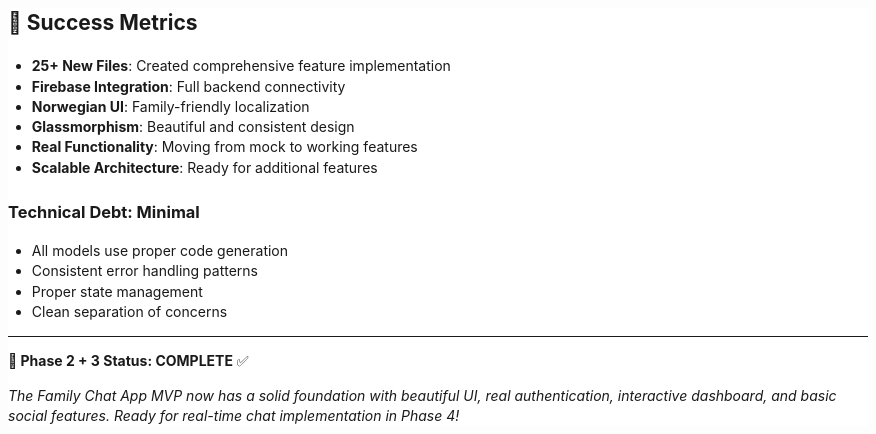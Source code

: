 
## 🎊 Success Metrics

- **25+ New Files**: Created comprehensive feature implementation
- **Firebase Integration**: Full backend connectivity
- **Norwegian UI**: Family-friendly localization
- **Glassmorphism**: Beautiful and consistent design
- **Real Functionality**: Moving from mock to working features
- **Scalable Architecture**: Ready for additional features

### Technical Debt: Minimal
- All models use proper code generation
- Consistent error handling patterns
- Proper state management
- Clean separation of concerns

---

**🏁 Phase 2 + 3 Status: COMPLETE** ✅

*The Family Chat App MVP now has a solid foundation with beautiful UI, real authentication, interactive dashboard, and basic social features. Ready for real-time chat implementation in Phase 4!*

